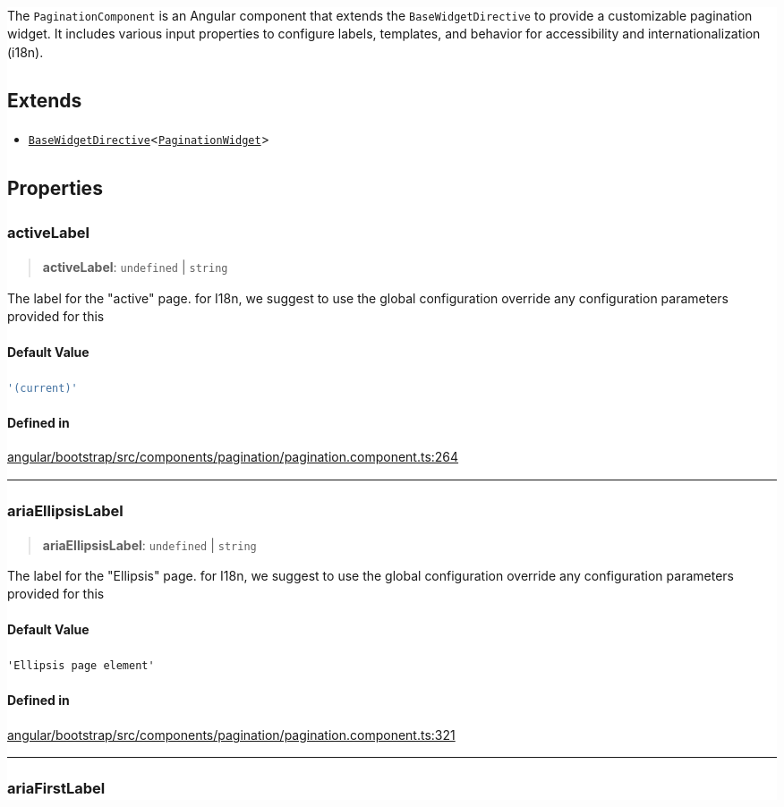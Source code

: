 The `PaginationComponent` is an Angular component that extends the `BaseWidgetDirective`
to provide a customizable pagination widget. It includes various input properties
to configure labels, templates, and behavior for accessibility and internationalization (i18n).

## Extends

- [`BaseWidgetDirective`](BaseWidgetDirective.md)\<[`PaginationWidget`](../type-aliases/PaginationWidget.md)\>

## Properties

### activeLabel

> **activeLabel**: `undefined` \| `string`

The label for the "active" page.
for I18n, we suggest to use the global configuration
override any configuration parameters provided for this

#### Default Value

```ts
'(current)'
```

#### Defined in

[angular/bootstrap/src/components/pagination/pagination.component.ts:264](https://github.com/AmadeusITGroup/AgnosUI/blob/15cff37d51ce04a4ba9aa9d45e24ec7b564f85fc/angular/bootstrap/src/components/pagination/pagination.component.ts#L264)

***

### ariaEllipsisLabel

> **ariaEllipsisLabel**: `undefined` \| `string`

The label for the "Ellipsis" page.
for I18n, we suggest to use the global configuration
override any configuration parameters provided for this

#### Default Value

`'Ellipsis page element'`

#### Defined in

[angular/bootstrap/src/components/pagination/pagination.component.ts:321](https://github.com/AmadeusITGroup/AgnosUI/blob/15cff37d51ce04a4ba9aa9d45e24ec7b564f85fc/angular/bootstrap/src/components/pagination/pagination.component.ts#L321)

***

### ariaFirstLabel
